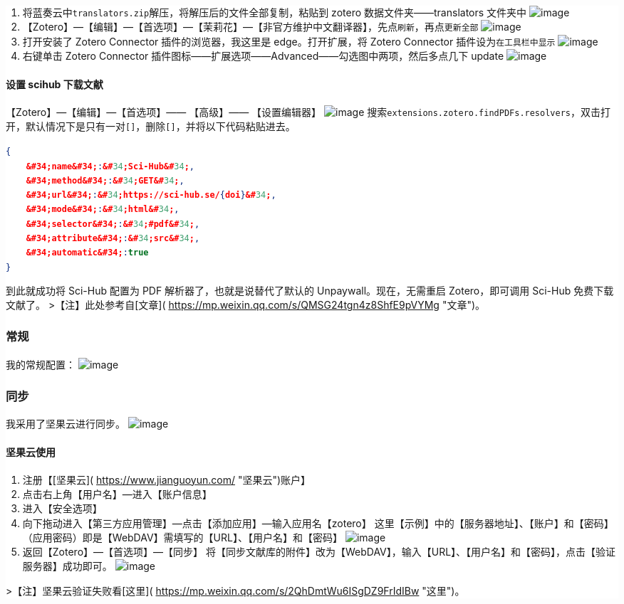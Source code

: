 1) 将蓝奏云中`translators.zip`解压，将解压后的文件全部复制，粘贴到 zotero 数据文件夹——translators 文件夹中
![image](https://cdn.haoyep.com/gh/leegical/Blog_img/md_img202311071538689.png)
2) 【Zotero】—【编辑】—【首选项】—【茉莉花】—【非官方维护中文翻译器】，先点`刷新`，再点`更新全部`
![image](https://cdn.haoyep.com/gh/leegical/Blog_img/md_img202311071539794.png)
3) 打开安装了 Zotero Connector 插件的浏览器，我这里是 edge。打开扩展，将 Zotero Connector 插件设为`在工具栏中显示`
![image](https://cdn.haoyep.com/gh/leegical/Blog_img/md_img202311071539438.png)
4) 右键单击 Zotero Connector 插件图标——扩展选项——Advanced——勾选图中两项，然后多点几下 update
![image](https://cdn.haoyep.com/gh/leegical/Blog_img/md_img202311071539986.png)

#### 设置 scihub 下载文献
【Zotero】—【编辑】—【首选项】—— 【高级】—— 【设置编辑器】
![image](https://cdn.haoyep.com/gh/leegical/Blog_img/md_img202311071539685.png)
搜索`extensions.zotero.findPDFs.resolvers`，双击打开，默认情况下是只有一对`[]`，删除`[]`，并将以下代码粘贴进去。
```json
{
    &#34;name&#34;:&#34;Sci-Hub&#34;,
    &#34;method&#34;:&#34;GET&#34;,
    &#34;url&#34;:&#34;https://sci-hub.se/{doi}&#34;,
    &#34;mode&#34;:&#34;html&#34;,
    &#34;selector&#34;:&#34;#pdf&#34;,
    &#34;attribute&#34;:&#34;src&#34;,
    &#34;automatic&#34;:true
}
```

到此就成功将 Sci-Hub 配置为 PDF 解析器了，也就是说替代了默认的 Unpaywall。现在，无需重启 Zotero，即可调用 Sci-Hub 免费下载文献了。
&gt;【注】此处参考自[文章]( https://mp.weixin.qq.com/s/QMSG24tgn4z8ShfE9pVYMg &#34;文章&#34;)。

### 常规
我的常规配置：
![image](https://cdn.haoyep.com/gh/leegical/Blog_img/md_img202311071540110.png)
### 同步
我采用了坚果云进行同步。
![image](https://cdn.haoyep.com/gh/leegical/Blog_img/md_img202311071540066.png)
#### 坚果云使用
1) 注册【[坚果云]( https://www.jianguoyun.com/ &#34;坚果云&#34;)账户】
2) 点击右上角【用户名】—进入【账户信息】
3) 进入【安全选项】
4) 向下拖动进入【第三方应用管理】—点击【添加应用】—输入应用名【zotero】
这里【示例】中的【服务器地址】、【账户】和【密码】（应用密码）即是【WebDAV】需填写的【URL】、【用户名】和【密码】
![image](https://cdn.haoyep.com/gh/leegical/Blog_img/md_img202311071540455.png)
5) 返回【Zotero】—【首选项】—【同步】 将【同步文献库的附件】改为【WebDAV】，输入【URL】、【用户名】和【密码】，点击【验证服务器】成功即可。
![image](https://cdn.haoyep.com/gh/leegical/Blog_img/md_img202311071540139.png)

&gt;【注】坚果云验证失败看[这里]( https://mp.weixin.qq.com/s/2QhDmtWu6ISgDZ9FrIdIBw &#34;这里&#34;)。
